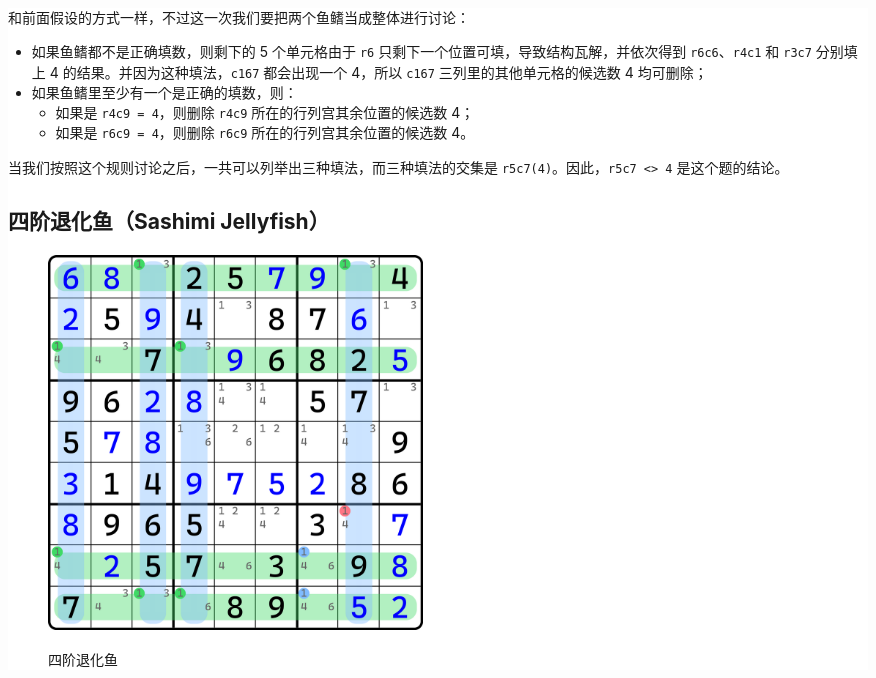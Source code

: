 和前面假设的方式一样，不过这一次我们要把两个鱼鳍当成整体进行讨论：

* 如果鱼鳍都不是正确填数，则剩下的 5 个单元格由于 `r6` 只剩下一个位置可填，导致结构瓦解，并依次得到 `r6c6`、`r4c1` 和 `r3c7` 分别填上 4 的结果。并因为这种填法，`c167` 都会出现一个 4，所以 `c167` 三列里的其他单元格的候选数 4 均可删除；
* 如果鱼鳍里至少有一个是正确的填数，则：
  * 如果是 `r4c9 = 4`，则删除 `r4c9` 所在的行列宫其余位置的候选数 4；
  * 如果是 `r6c9 = 4`，则删除 `r6c9` 所在的行列宫其余位置的候选数 4。

当我们按照这个规则讨论之后，一共可以列举出三种填法，而三种填法的交集是 `r5c7(4)`。因此，`r5c7 <> 4` 是这个题的结论。

## 四阶退化鱼（Sashimi Jellyfish） <a href="#sashimi-jellyfish" id="sashimi-jellyfish"></a>

<figure><img src="../../.gitbook/assets/image (4) (1) (1).png" alt="" width="375"><figcaption><p>四阶退化鱼</p></figcaption></figure>
